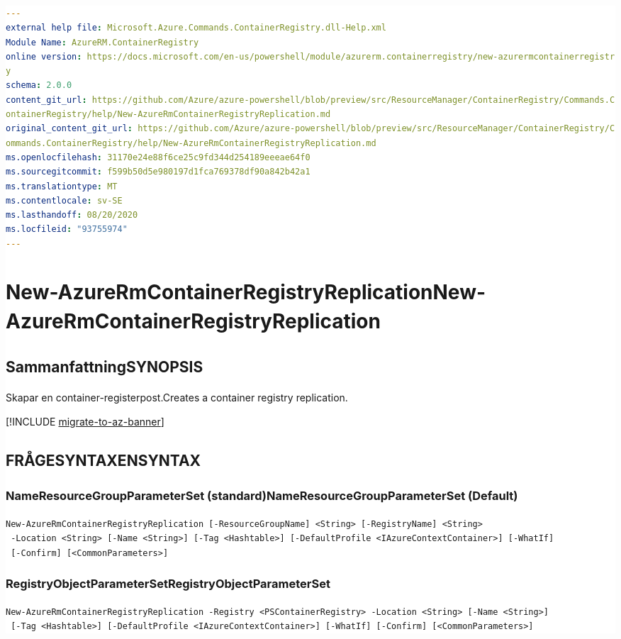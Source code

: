```yaml
---
external help file: Microsoft.Azure.Commands.ContainerRegistry.dll-Help.xml
Module Name: AzureRM.ContainerRegistry
online version: https://docs.microsoft.com/en-us/powershell/module/azurerm.containerregistry/new-azurermcontainerregistry
schema: 2.0.0
content_git_url: https://github.com/Azure/azure-powershell/blob/preview/src/ResourceManager/ContainerRegistry/Commands.ContainerRegistry/help/New-AzureRmContainerRegistryReplication.md
original_content_git_url: https://github.com/Azure/azure-powershell/blob/preview/src/ResourceManager/ContainerRegistry/Commands.ContainerRegistry/help/New-AzureRmContainerRegistryReplication.md
ms.openlocfilehash: 31170e24e88f6ce25c9fd344d254189eeeae64f0
ms.sourcegitcommit: f599b50d5e980197d1fca769378df90a842b42a1
ms.translationtype: MT
ms.contentlocale: sv-SE
ms.lasthandoff: 08/20/2020
ms.locfileid: "93755974"
---
```

# <span data-ttu-id="a9fdf-101">New-AzureRmContainerRegistryReplication</span><span class="sxs-lookup"><span data-stu-id="a9fdf-101">New-AzureRmContainerRegistryReplication</span></span>

## <span data-ttu-id="a9fdf-102">Sammanfattning</span><span class="sxs-lookup"><span data-stu-id="a9fdf-102">SYNOPSIS</span></span>
<span data-ttu-id="a9fdf-103">Skapar en container-registerpost.</span><span class="sxs-lookup"><span data-stu-id="a9fdf-103">Creates a container registry replication.</span></span>

[!INCLUDE [migrate-to-az-banner](../../includes/migrate-to-az-banner.md)]

## <span data-ttu-id="a9fdf-104">FRÅGESYNTAXEN</span><span class="sxs-lookup"><span data-stu-id="a9fdf-104">SYNTAX</span></span>

### <span data-ttu-id="a9fdf-105">NameResourceGroupParameterSet (standard)</span><span class="sxs-lookup"><span data-stu-id="a9fdf-105">NameResourceGroupParameterSet (Default)</span></span>
```
New-AzureRmContainerRegistryReplication [-ResourceGroupName] <String> [-RegistryName] <String>
 -Location <String> [-Name <String>] [-Tag <Hashtable>] [-DefaultProfile <IAzureContextContainer>] [-WhatIf]
 [-Confirm] [<CommonParameters>]
```

### <span data-ttu-id="a9fdf-106">RegistryObjectParameterSet</span><span class="sxs-lookup"><span data-stu-id="a9fdf-106">RegistryObjectParameterSet</span></span>
```
New-AzureRmContainerRegistryReplication -Registry <PSContainerRegistry> -Location <String> [-Name <String>]
 [-Tag <Hashtable>] [-DefaultProfile <IAzureContextContainer>] [-WhatIf] [-Confirm] [<CommonParameters>]
```
